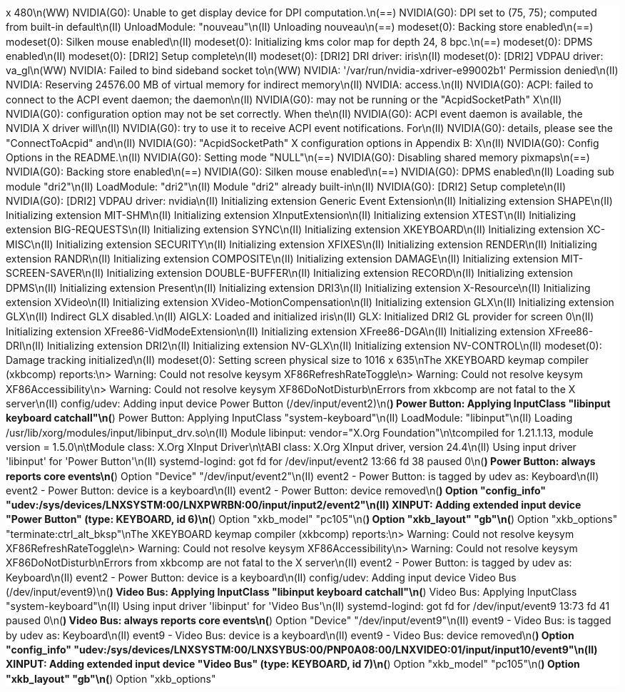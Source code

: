 x 480\n(WW) NVIDIA(G0): Unable to get display device for DPI computation.\n(==) NVIDIA(G0): DPI set to (75, 75); computed from built-in default\n(II) UnloadModule: \"nouveau\"\n(II) Unloading nouveau\n(==) modeset(0): Backing store enabled\n(==) modeset(0): Silken mouse enabled\n(II) modeset(0): Initializing kms color map for depth 24, 8 bpc.\n(==) modeset(0): DPMS enabled\n(II) modeset(0): [DRI2] Setup complete\n(II) modeset(0): [DRI2]   DRI driver: iris\n(II) modeset(0): [DRI2]   VDPAU driver: va_gl\n(WW) NVIDIA: Failed to bind sideband socket to\n(WW) NVIDIA:     '/var/run/nvidia-xdriver-e99002b1' Permission denied\n(II) NVIDIA: Reserving 24576.00 MB of virtual memory for indirect memory\n(II) NVIDIA:     access.\n(II) NVIDIA(G0): ACPI: failed to connect to the ACPI event daemon; the daemon\n(II) NVIDIA(G0):     may not be running or the \"AcpidSocketPath\" X\n(II) NVIDIA(G0):     configuration option may not be set correctly.  When the\n(II) NVIDIA(G0):     ACPI event daemon is available, the NVIDIA X driver will\n(II) NVIDIA(G0):     try to use it to receive ACPI event notifications.  For\n(II) NVIDIA(G0):     details, please see the \"ConnectToAcpid\" and\n(II) NVIDIA(G0):     \"AcpidSocketPath\" X configuration options in Appendix B: X\n(II) NVIDIA(G0):     Config Options in the README.\n(II) NVIDIA(G0): Setting mode \"NULL\"\n(==) NVIDIA(G0): Disabling shared memory pixmaps\n(==) NVIDIA(G0): Backing store enabled\n(==) NVIDIA(G0): Silken mouse enabled\n(==) NVIDIA(G0): DPMS enabled\n(II) Loading sub module \"dri2\"\n(II) LoadModule: \"dri2\"\n(II) Module \"dri2\" already built-in\n(II) NVIDIA(G0): [DRI2] Setup complete\n(II) NVIDIA(G0): [DRI2]   VDPAU driver: nvidia\n(II) Initializing extension Generic Event Extension\n(II) Initializing extension SHAPE\n(II) Initializing extension MIT-SHM\n(II) Initializing extension XInputExtension\n(II) Initializing extension XTEST\n(II) Initializing extension BIG-REQUESTS\n(II) Initializing extension SYNC\n(II) Initializing extension XKEYBOARD\n(II) Initializing extension XC-MISC\n(II) Initializing extension SECURITY\n(II) Initializing extension XFIXES\n(II) Initializing extension RENDER\n(II) Initializing extension RANDR\n(II) Initializing extension COMPOSITE\n(II) Initializing extension DAMAGE\n(II) Initializing extension MIT-SCREEN-SAVER\n(II) Initializing extension DOUBLE-BUFFER\n(II) Initializing extension RECORD\n(II) Initializing extension DPMS\n(II) Initializing extension Present\n(II) Initializing extension DRI3\n(II) Initializing extension X-Resource\n(II) Initializing extension XVideo\n(II) Initializing extension XVideo-MotionCompensation\n(II) Initializing extension GLX\n(II) Initializing extension GLX\n(II) Indirect GLX disabled.\n(II) AIGLX: Loaded and initialized iris\n(II) GLX: Initialized DRI2 GL provider for screen 0\n(II) Initializing extension XFree86-VidModeExtension\n(II) Initializing extension XFree86-DGA\n(II) Initializing extension XFree86-DRI\n(II) Initializing extension DRI2\n(II) Initializing extension NV-GLX\n(II) Initializing extension NV-CONTROL\n(II) modeset(0): Damage tracking initialized\n(II) modeset(0): Setting screen physical size to 1016 x 635\nThe XKEYBOARD keymap compiler (xkbcomp) reports:\n> Warning:          Could not resolve keysym XF86RefreshRateToggle\n> Warning:          Could not resolve keysym XF86Accessibility\n> Warning:          Could not resolve keysym XF86DoNotDisturb\nErrors from xkbcomp are not fatal to the X server\n(II) config/udev: Adding input device Power Button (/dev/input/event2)\n(**) Power Button: Applying InputClass \"libinput keyboard catchall\"\n(**) Power Button: Applying InputClass \"system-keyboard\"\n(II) LoadModule: \"libinput\"\n(II) Loading /usr/lib/xorg/modules/input/libinput_drv.so\n(II) Module libinput: vendor=\"X.Org Foundation\"\n\tcompiled for 1.21.1.13, module version = 1.5.0\n\tModule class: X.Org XInput Driver\n\tABI class: X.Org XInput driver, version 24.4\n(II) Using input driver 'libinput' for 'Power Button'\n(II) systemd-logind: got fd for /dev/input/event2 13:66 fd 38 paused 0\n(**) Power Button: always reports core events\n(**) Option \"Device\" \"/dev/input/event2\"\n(II) event2  - Power Button: is tagged by udev as: Keyboard\n(II) event2  - Power Button: device is a keyboard\n(II) event2  - Power Button: device removed\n(**) Option \"config_info\" \"udev:/sys/devices/LNXSYSTM:00/LNXPWRBN:00/input/input2/event2\"\n(II) XINPUT: Adding extended input device \"Power Button\" (type: KEYBOARD, id 6)\n(**) Option \"xkb_model\" \"pc105\"\n(**) Option \"xkb_layout\" \"gb\"\n(**) Option \"xkb_options\" \"terminate:ctrl_alt_bksp\"\nThe XKEYBOARD keymap compiler (xkbcomp) reports:\n> Warning:          Could not resolve keysym XF86RefreshRateToggle\n> Warning:          Could not resolve keysym XF86Accessibility\n> Warning:          Could not resolve keysym XF86DoNotDisturb\nErrors from xkbcomp are not fatal to the X server\n(II) event2  - Power Button: is tagged by udev as: Keyboard\n(II) event2  - Power Button: device is a keyboard\n(II) config/udev: Adding input device Video Bus (/dev/input/event9)\n(**) Video Bus: Applying InputClass \"libinput keyboard catchall\"\n(**) Video Bus: Applying InputClass \"system-keyboard\"\n(II) Using input driver 'libinput' for 'Video Bus'\n(II) systemd-logind: got fd for /dev/input/event9 13:73 fd 41 paused 0\n(**) Video Bus: always reports core events\n(**) Option \"Device\" \"/dev/input/event9\"\n(II) event9  - Video Bus: is tagged by udev as: Keyboard\n(II) event9  - Video Bus: device is a keyboard\n(II) event9  - Video Bus: device removed\n(**) Option \"config_info\" \"udev:/sys/devices/LNXSYSTM:00/LNXSYBUS:00/PNP0A08:00/LNXVIDEO:01/input/input10/event9\"\n(II) XINPUT: Adding extended input device \"Video Bus\" (type: KEYBOARD, id 7)\n(**) Option \"xkb_model\" \"pc105\"\n(**) Option \"xkb_layout\" \"gb\"\n(**) Option \"xkb_options\"